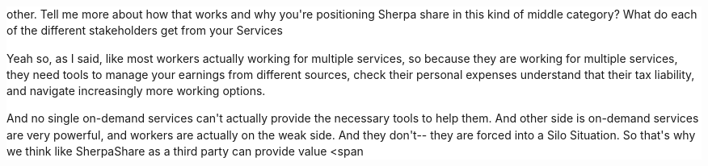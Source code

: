   <span m="171860">other.</span> <span m="172190">Tell</span> <span
  m="172410">me</span> <span m="172560">more</span> <span
  m="172920">about</span> <span m="173290">how</span> <span
  m="173550">that</span> <span m="173760">works</span> <span
  m="174170">and</span> <span m="174560">why</span> <span
  m="174940">you're</span> <span m="175180">positioning</span> <span
  m="176650">Sherpa</span> <span m="177600">share</span> <span
  m="178170">in</span> <span m="178580">this</span> <span m="178930">kind</span>
  <span m="179120">of</span> <span m="179170">middle</span> <span
  m="179550">category?</span> <span m="180260">What</span> <span
  m="180630">do</span> <span m="180810">each</span> <span m="181120">of</span>
  <span m="181440">the</span> <span m="181900">different</span> <span
  m="182270">stakeholders</span> <span m="182990">get</span> <span
  m="183670">from</span> <span m="184550">your</span> <span
  m="184770">Services</span></p><p><span m="185970">Yeah</span> <span
  m="186250">so,</span> <span m="187400">as</span> <span m="188190">I</span>
  <span m="188260">said,</span> <span m="188560">like</span> <span
  m="188870">most</span> <span m="189230">workers</span> <span
  m="189770">actually</span> <span m="190100">working</span> <span
  m="190450">for</span> <span m="190620">multiple</span> <span
  m="191010">services,</span> <span m="191980">so</span> <span
  m="193060">because</span> <span m="193410">they</span> <span
  m="193500">are</span> <span m="193550">working</span> <span
  m="193900">for</span> <span m="194020">multiple</span> <span
  m="194390">services,</span> <span m="195210">they</span> <span
  m="195380">need</span> <span m="195720">tools</span> <span
  m="196100">to</span> <span m="196250">manage</span> <span
  m="196590">your</span> <span m="196760">earnings</span> <span
  m="197210">from</span> <span m="197440">different</span> <span
  m="197780">sources,</span> <span m="198810">check</span> <span
  m="199500">their</span> <span m="199780">personal</span> <span
  m="200260">expenses</span> <span m="201130">understand</span> <span
  m="201660">that</span> <span m="201770">their</span> <span
  m="201930">tax</span> <span m="202210">liability,</span> <span
  m="203130">and</span> <span m="203300">navigate</span> <span
  m="203910">increasingly</span> <span m="205360">more</span> <span
  m="206080">working</span> <span m="206440">options.</span></p><p><span
  m="207480">And</span> <span m="208090">no</span> <span
  m="208750">single</span> <span m="209360">on-demand</span> <span
  m="209760">services</span> <span m="210250">can't</span> <span
  m="210510">actually</span> <span m="211020">provide</span> <span
  m="211800">the</span> <span m="212280">necessary</span> <span
  m="213060">tools</span> <span m="213420">to</span> <span
  m="213530">help</span> <span m="213780">them.</span> <span
  m="213900">And</span> <span m="214760">other</span> <span
  m="215710">side</span> <span m="216910">is</span> <span
  m="217340">on-demand</span> <span m="217800">services</span> <span
  m="218130">are</span> <span m="218150">very</span> <span
  m="218430">powerful,</span> <span m="219110">and</span> <span
  m="219300">workers</span> <span m="219680">are</span> <span
  m="219710">actually</span> <span m="220030">on</span> <span
  m="220160">the</span> <span m="220230">weak</span> <span
  m="220460">side.</span> <span m="221070">And</span> <span
  m="221590">they</span> <span m="221730">don't--</span> <span
  m="222260">they</span> <span m="222670">are</span> <span
  m="222980">forced</span> <span m="223710">into</span> <span
  m="224010">a</span> <span m="224070">Silo</span> <span
  m="224670">Situation.</span> <span m="225770">So</span> <span
  m="226550">that's</span> <span m="226750">why</span> <span
  m="226890">we</span> <span m="227000">think</span> <span
  m="227260">like</span> <span m="228050">SherpaShare</span> <span
  m="229690">as</span> <span m="230140">a</span> <span m="230200">third</span>
  <span m="230470">party</span> <span m="230980">can</span> <span
  m="231170">provide</span> <span m="231590">value</span> <span
